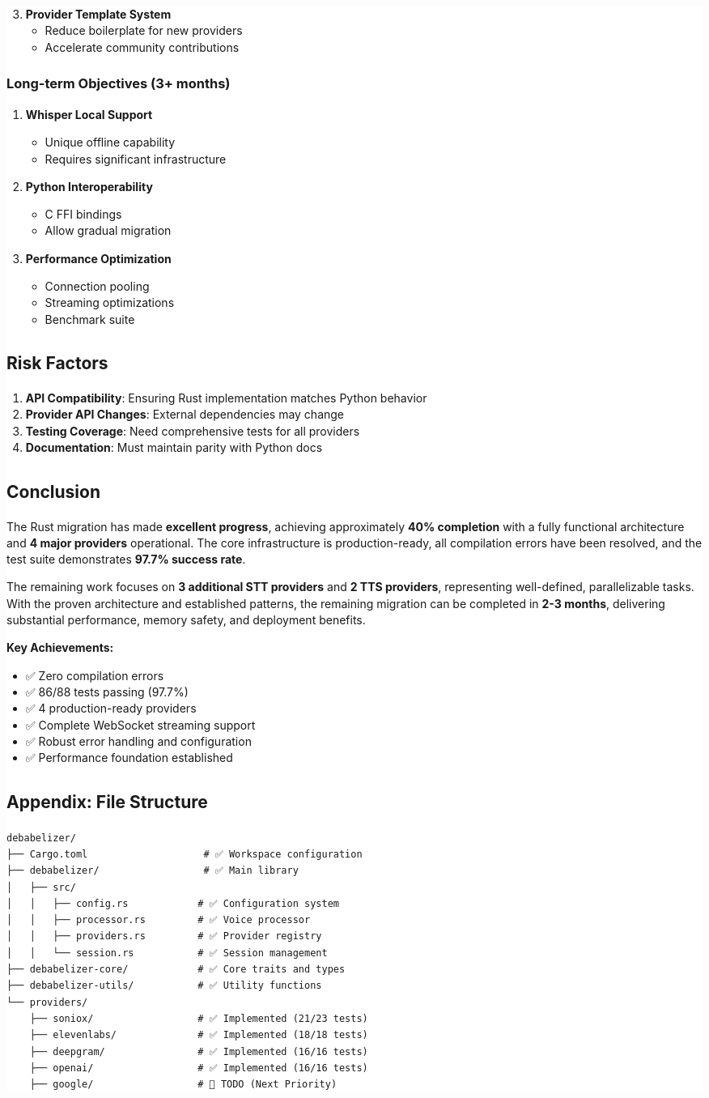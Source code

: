 3. **Provider Template System**
   - Reduce boilerplate for new providers
   - Accelerate community contributions

### Long-term Objectives (3+ months)

1. **Whisper Local Support**
   - Unique offline capability
   - Requires significant infrastructure

2. **Python Interoperability**
   - C FFI bindings
   - Allow gradual migration

3. **Performance Optimization**
   - Connection pooling
   - Streaming optimizations
   - Benchmark suite

## Risk Factors

1. **API Compatibility**: Ensuring Rust implementation matches Python behavior
2. **Provider API Changes**: External dependencies may change
3. **Testing Coverage**: Need comprehensive tests for all providers
4. **Documentation**: Must maintain parity with Python docs

## Conclusion

The Rust migration has made **excellent progress**, achieving approximately **40% completion** with a fully functional architecture and **4 major providers** operational. The core infrastructure is production-ready, all compilation errors have been resolved, and the test suite demonstrates **97.7% success rate**. 

The remaining work focuses on **3 additional STT providers** and **2 TTS providers**, representing well-defined, parallelizable tasks. With the proven architecture and established patterns, the remaining migration can be completed in **2-3 months**, delivering substantial performance, memory safety, and deployment benefits.

**Key Achievements:**
- ✅ Zero compilation errors
- ✅ 86/88 tests passing (97.7%)
- ✅ 4 production-ready providers
- ✅ Complete WebSocket streaming support
- ✅ Robust error handling and configuration
- ✅ Performance foundation established

## Appendix: File Structure

```
debabelizer/
├── Cargo.toml                    # ✅ Workspace configuration
├── debabelizer/                  # ✅ Main library
│   ├── src/
│   │   ├── config.rs            # ✅ Configuration system
│   │   ├── processor.rs         # ✅ Voice processor
│   │   ├── providers.rs         # ✅ Provider registry
│   │   └── session.rs           # ✅ Session management
├── debabelizer-core/            # ✅ Core traits and types
├── debabelizer-utils/           # ✅ Utility functions
└── providers/
    ├── soniox/                  # ✅ Implemented (21/23 tests)
    ├── elevenlabs/              # ✅ Implemented (18/18 tests)
    ├── deepgram/                # ✅ Implemented (16/16 tests)
    ├── openai/                  # ✅ Implemented (16/16 tests)
    ├── google/                  # 🚧 TODO (Next Priority)
```